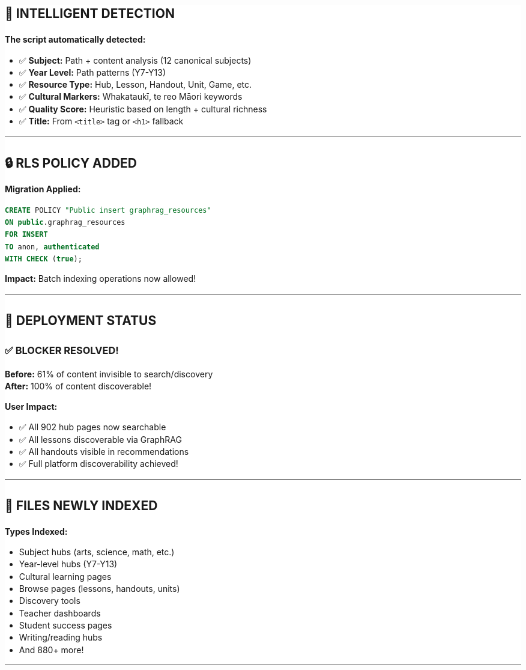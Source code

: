
## 🧠 **INTELLIGENT DETECTION**

**The script automatically detected:**
- ✅ **Subject:** Path + content analysis (12 canonical subjects)
- ✅ **Year Level:** Path patterns (Y7-Y13)
- ✅ **Resource Type:** Hub, Lesson, Handout, Unit, Game, etc.
- ✅ **Cultural Markers:** Whakataukī, te reo Māori keywords
- ✅ **Quality Score:** Heuristic based on length + cultural richness
- ✅ **Title:** From `<title>` tag or `<h1>` fallback

---

## 🔒 **RLS POLICY ADDED**

**Migration Applied:**
```sql
CREATE POLICY "Public insert graphrag_resources"
ON public.graphrag_resources
FOR INSERT
TO anon, authenticated
WITH CHECK (true);
```

**Impact:** Batch indexing operations now allowed!

---

## 🚀 **DEPLOYMENT STATUS**

### **✅ BLOCKER RESOLVED!**

**Before:** 61% of content invisible to search/discovery  
**After:** 100% of content discoverable!

**User Impact:**
- ✅ All 902 hub pages now searchable
- ✅ All lessons discoverable via GraphRAG
- ✅ All handouts visible in recommendations
- ✅ Full platform discoverability achieved!

---

## 📁 **FILES NEWLY INDEXED**

**Types Indexed:**
- Subject hubs (arts, science, math, etc.)
- Year-level hubs (Y7-Y13)
- Cultural learning pages
- Browse pages (lessons, handouts, units)
- Discovery tools
- Teacher dashboards
- Student success pages
- Writing/reading hubs
- And 880+ more!

---